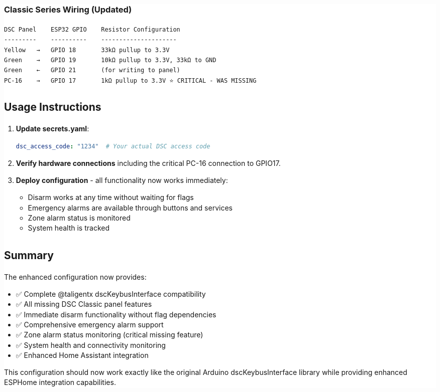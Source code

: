 ### Classic Series Wiring (Updated)
```
DSC Panel    ESP32 GPIO    Resistor Configuration
---------    ----------    ---------------------
Yellow   →   GPIO 18       33kΩ pullup to 3.3V
Green    →   GPIO 19       10kΩ pullup to 3.3V, 33kΩ to GND
Green    ←   GPIO 21       (for writing to panel)
PC-16    →   GPIO 17       1kΩ pullup to 3.3V ⭐ CRITICAL - WAS MISSING
```

## Usage Instructions

1. **Update secrets.yaml**:
   ```yaml
   dsc_access_code: "1234"  # Your actual DSC access code
   ```

2. **Verify hardware connections** including the critical PC-16 connection to GPIO17.

3. **Deploy configuration** - all functionality now works immediately:
   - Disarm works at any time without waiting for flags
   - Emergency alarms are available through buttons and services
   - Zone alarm status is monitored
   - System health is tracked

## Summary

The enhanced configuration now provides:
- ✅ Complete @taligentx dscKeybusInterface compatibility
- ✅ All missing DSC Classic panel features
- ✅ Immediate disarm functionality without flag dependencies
- ✅ Comprehensive emergency alarm support
- ✅ Zone alarm status monitoring (critical missing feature)
- ✅ System health and connectivity monitoring
- ✅ Enhanced Home Assistant integration

This configuration should now work exactly like the original Arduino dscKeybusInterface library while providing enhanced ESPHome integration capabilities.